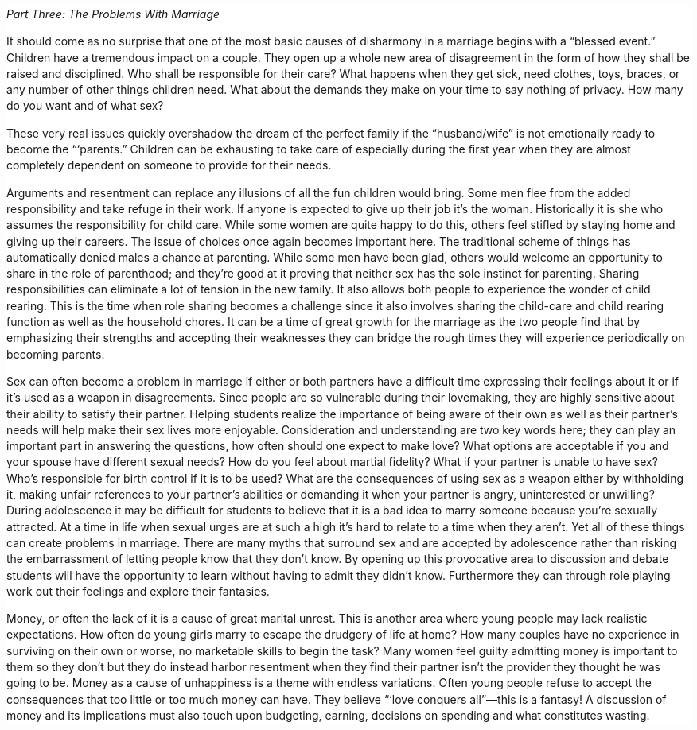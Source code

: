 <p>
  <i>
   Part Three: The Problems With Marriage
  </i>
 </p>
 <p>
  It should come as no surprise that one of the most basic causes of disharmony in a marriage begins with a “blessed event.” Children have a tremendous impact on a couple. They open up a whole new area of disagreement in the form of how they shall be raised and disciplined. Who shall be responsible for their care? What happens when they get sick, need clothes, toys, braces, or any number of other things children need. What about the demands they make on your time to say nothing of privacy. How many do you want and of what sex?
 </p>
 <p>
  These very real issues quickly overshadow the dream of the perfect family if the “husband/wife” is not emotionally ready to become the “‘parents.” Children can be exhausting to take care of especially during the first year when they are almost completely dependent on someone to provide for their needs.
 </p>
 <p>
  Arguments and resentment can replace any illusions of all the fun children would bring. Some men flee from the added responsibility and take refuge in their work. If anyone is expected to give up their job it’s the woman. Historically it is she who assumes the responsibility for child care. While some women are quite happy to do this, others feel stifled by staying home and giving up their careers. The issue of choices once again becomes important here. The traditional scheme of things has automatically denied males a chance at parenting. While some men have been glad, others would welcome an opportunity to share in the role of parenthood; and they’re good at it proving that neither sex has the sole instinct for parenting. Sharing responsibilities can eliminate a lot of tension in the new family. It also allows both people to experience the wonder of child rearing. This is the time when role sharing becomes a challenge since it also involves sharing the child-care and child rearing function as well as the household chores. It can be a time of great growth for the marriage as the two people find that by emphasizing their strengths and accepting their weaknesses they can bridge the rough times they will experience periodically on becoming parents.
 </p>
 <p>
  Sex can often become a problem in marriage if either or both partners have a difficult time expressing their feelings about it or if it’s used as a weapon in disagreements. Since people are so vulnerable during their lovemaking, they are highly sensitive about their ability to satisfy their partner. Helping students realize the importance of being aware of their own as well as their partner’s needs will help make their sex lives more enjoyable. Consideration and understanding are two key words here; they can play an important part in answering the questions, how often should one expect to make love? What options are acceptable if you and your spouse have different sexual needs? How do you feel about martial fidelity? What if your partner is unable to have sex? Who’s responsible for birth control if it is to be used? What are the consequences of using sex as a weapon either by withholding it, making unfair references to your partner’s abilities or demanding it when your partner is angry, uninterested or unwilling? During adolescence it may be difficult for students to believe that it is a bad idea to marry someone because you’re sexually attracted. At a time in life when sexual urges are at such a high it’s hard to relate to a time when they aren’t. Yet all of these things can create problems in marriage. There are many myths that surround sex and are accepted by adolescence rather than risking the embarrassment of letting people know that they don’t know. By opening up this provocative area to discussion and debate students will have the opportunity to learn without having to admit they didn’t know. Furthermore they can through role playing work out their feelings and explore their fantasies.
 </p>
 <p>
  Money, or often the lack of it is a cause of great marital unrest. This is another area where young people may lack realistic expectations. How often do young girls marry to escape the drudgery of life at home? How many couples have no experience in surviving on their own or worse, no marketable skills to begin the task? Many women feel guilty admitting money is important to them so they don’t but they do instead harbor resentment when they find their partner isn’t the provider they thought he was going to be. Money as a cause of unhappiness is a theme with endless variations. Often young people refuse to accept the consequences that too little or too much money can have. They believe “‘love conquers all”—this is a fantasy! A discussion of money and its implications must also touch upon budgeting, earning, decisions on spending and what constitutes wasting.